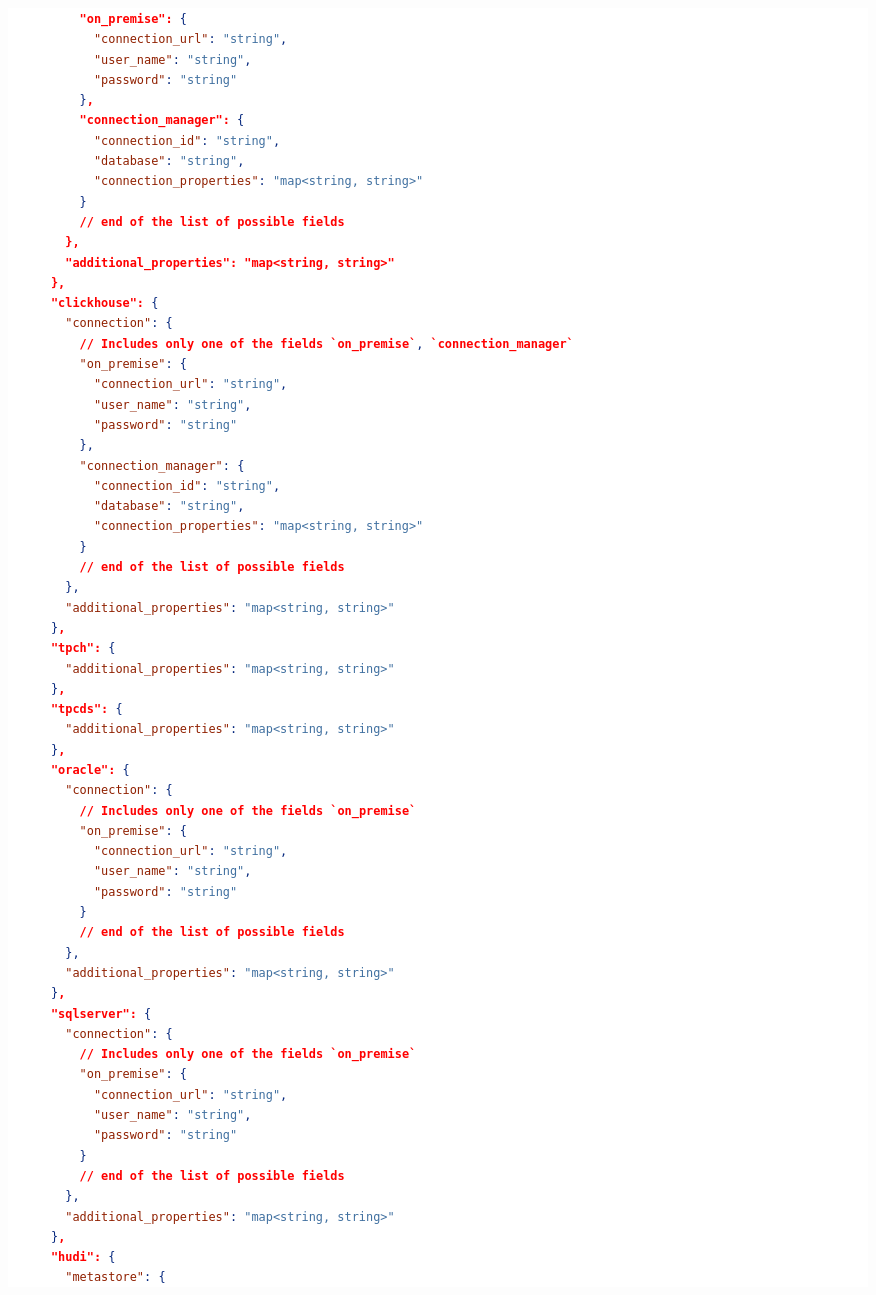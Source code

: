 ```json
          "on_premise": {
            "connection_url": "string",
            "user_name": "string",
            "password": "string"
          },
          "connection_manager": {
            "connection_id": "string",
            "database": "string",
            "connection_properties": "map<string, string>"
          }
          // end of the list of possible fields
        },
        "additional_properties": "map<string, string>"
      },
      "clickhouse": {
        "connection": {
          // Includes only one of the fields `on_premise`, `connection_manager`
          "on_premise": {
            "connection_url": "string",
            "user_name": "string",
            "password": "string"
          },
          "connection_manager": {
            "connection_id": "string",
            "database": "string",
            "connection_properties": "map<string, string>"
          }
          // end of the list of possible fields
        },
        "additional_properties": "map<string, string>"
      },
      "tpch": {
        "additional_properties": "map<string, string>"
      },
      "tpcds": {
        "additional_properties": "map<string, string>"
      },
      "oracle": {
        "connection": {
          // Includes only one of the fields `on_premise`
          "on_premise": {
            "connection_url": "string",
            "user_name": "string",
            "password": "string"
          }
          // end of the list of possible fields
        },
        "additional_properties": "map<string, string>"
      },
      "sqlserver": {
        "connection": {
          // Includes only one of the fields `on_premise`
          "on_premise": {
            "connection_url": "string",
            "user_name": "string",
            "password": "string"
          }
          // end of the list of possible fields
        },
        "additional_properties": "map<string, string>"
      },
      "hudi": {
        "metastore": {
```